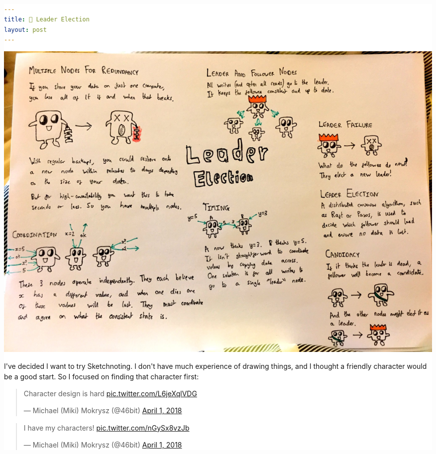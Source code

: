 ```yaml
---
title: 📝 Leader Election
layout: post
---
```


<a href="/assets/writing/leader-election.jpg"><img src="/assets/writing/leader-election.jpg" style="width: 100%;"></a>

I've decided I want to try Sketchnoting. I don't have much experience of drawing things, and I thought a friendly character would be a good start. So I focused on finding that character first:

<blockquote class="twitter-tweet" data-lang="en"><p lang="en" dir="ltr">Character design is hard <a href="https://t.co/L6jeXqlVDG">pic.twitter.com/L6jeXqlVDG</a></p>&mdash; Michael (Miki) Mokrysz (@46bit) <a href="https://twitter.com/46bit/status/980382508738002944?ref_src=twsrc%5Etfw">April 1, 2018</a></blockquote>
<script async src="https://platform.twitter.com/widgets.js" charset="utf-8"></script>

<blockquote class="twitter-tweet" data-conversation="none" data-lang="en"><p lang="en" dir="ltr">I have my characters! <a href="https://t.co/nGySx8vzJb">pic.twitter.com/nGySx8vzJb</a></p>&mdash; Michael (Miki) Mokrysz (@46bit) <a href="https://twitter.com/46bit/status/980386876891783168?ref_src=twsrc%5Etfw">April 1, 2018</a></blockquote>
<script async src="https://platform.twitter.com/widgets.js" charset="utf-8"></script>
